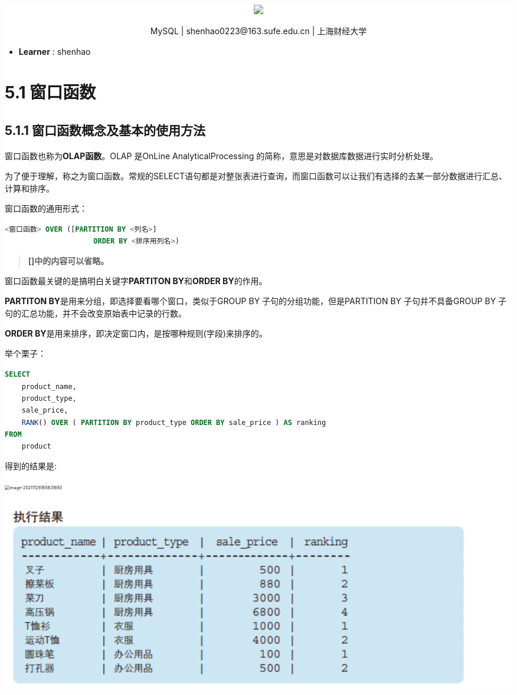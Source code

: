 <div align=center>
<img src="https://gitee.com/shenhao-stu/picgo/raw/master/Big-Data/logo.png" width="250">
</div>
<p align="center">MySQL | shenhao0223@163.sufe.edu.cn | 上海财经大学 </p>

- **Learner** : shenhao

# 5.1 窗口函数

## 5.1.1 窗口函数概念及基本的使用方法

窗口函数也称为**OLAP函数**。OLAP 是OnLine AnalyticalProcessing 的简称，意思是对数据库数据进行实时分析处理。

为了便于理解，称之为窗口函数。常规的SELECT语句都是对整张表进行查询，而窗口函数可以让我们有选择的去某一部分数据进行汇总、计算和排序。

窗口函数的通用形式：

```sql
<窗口函数> OVER ([PARTITION BY <列名>]
                     ORDER BY <排序用列名>)  
```
> **[]中的内容可以省略。**

窗口函数最关键的是搞明白关键字**PARTITON BY**和**ORDER BY**的作用。

**PARTITON BY**是用来分组，即选择要看哪个窗口，类似于GROUP BY 子句的分组功能，但是PARTITION BY 子句并不具备GROUP BY 子句的汇总功能，并不会改变原始表中记录的行数。

**ORDER BY**是用来排序，即决定窗口内，是按哪种规则(字段)来排序的。

举个栗子：

```sql
SELECT
	product_name,
	product_type,
	sale_price,
	RANK() OVER ( PARTITION BY product_type ORDER BY sale_price ) AS ranking 
FROM
	product
```

得到的结果是:

<img src="https://gitee.com/shenhao-stu/picgo/raw/master/Others/image-20211126165831693.png" alt="image-20211126165831693" style="zoom:50%;" />

![图片](../img/ch05/ch0501.png)
